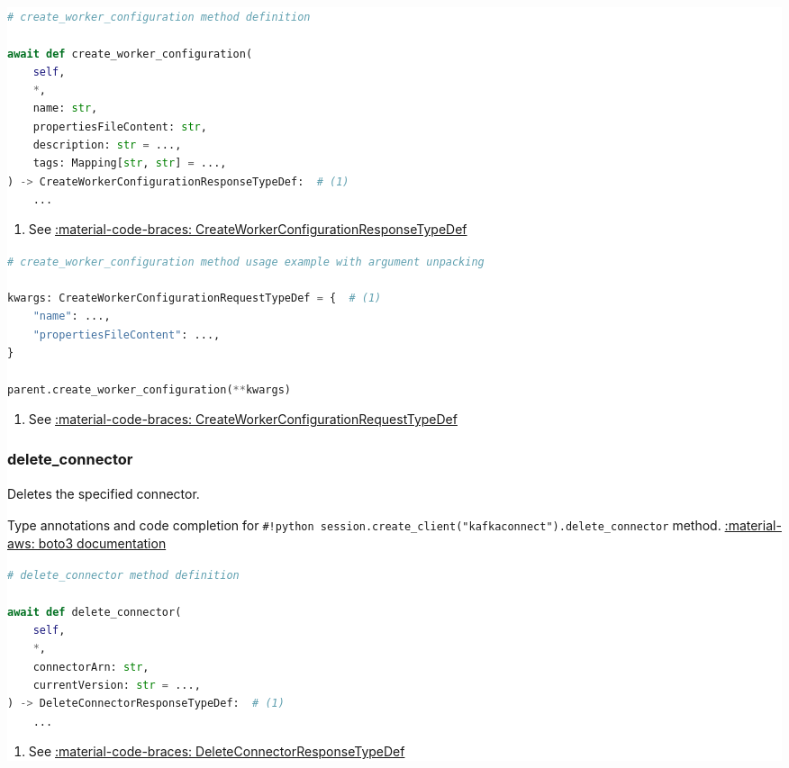 ```python
# create_worker_configuration method definition

await def create_worker_configuration(
    self,
    *,
    name: str,
    propertiesFileContent: str,
    description: str = ...,
    tags: Mapping[str, str] = ...,
) -> CreateWorkerConfigurationResponseTypeDef:  # (1)
    ...
```

1. See [:material-code-braces: CreateWorkerConfigurationResponseTypeDef](./type_defs.md#createworkerconfigurationresponsetypedef)


```python
# create_worker_configuration method usage example with argument unpacking

kwargs: CreateWorkerConfigurationRequestTypeDef = {  # (1)
    "name": ...,
    "propertiesFileContent": ...,
}

parent.create_worker_configuration(**kwargs)
```

1. See [:material-code-braces: CreateWorkerConfigurationRequestTypeDef](./type_defs.md#createworkerconfigurationrequesttypedef)

### delete\_connector

Deletes the specified connector.

Type annotations and code completion for `#!python session.create_client("kafkaconnect").delete_connector` method.
[:material-aws: boto3 documentation](https://boto3.amazonaws.com/v1/documentation/api/latest/reference/services/kafkaconnect/client/delete_connector.html)

```python
# delete_connector method definition

await def delete_connector(
    self,
    *,
    connectorArn: str,
    currentVersion: str = ...,
) -> DeleteConnectorResponseTypeDef:  # (1)
    ...
```

1. See [:material-code-braces: DeleteConnectorResponseTypeDef](./type_defs.md#deleteconnectorresponsetypedef)

